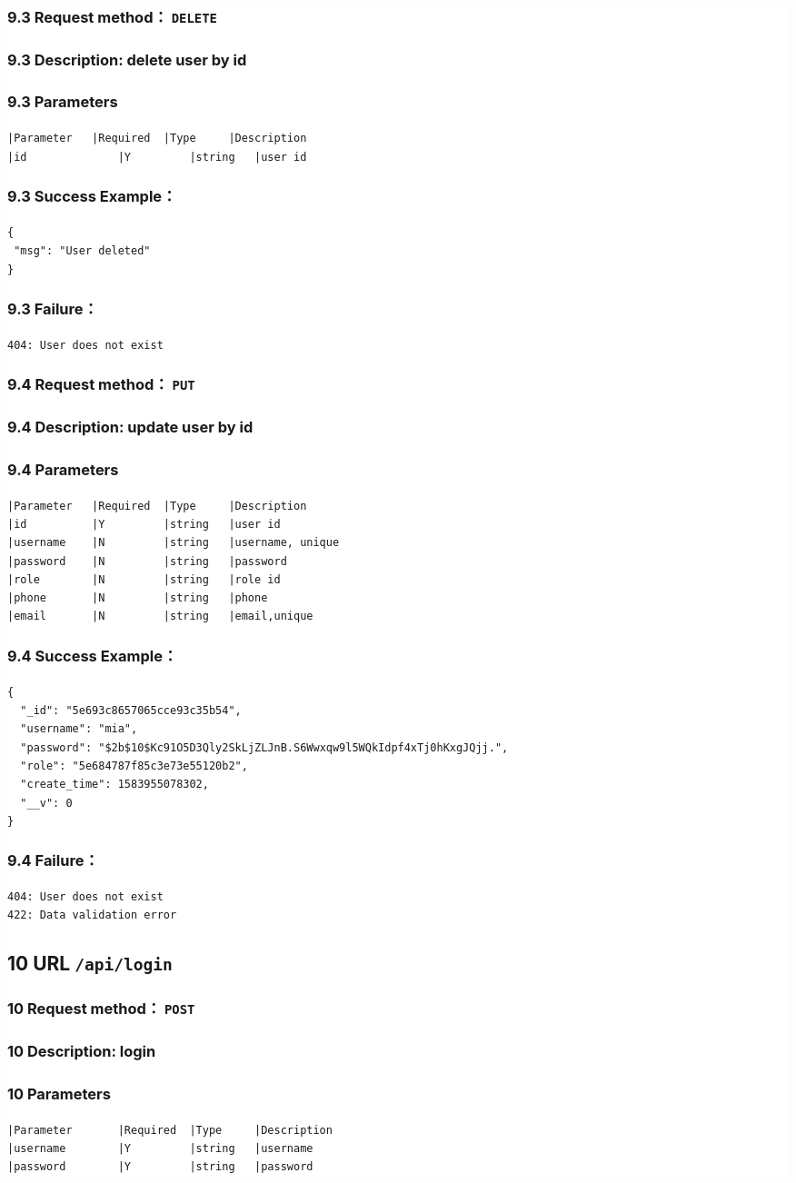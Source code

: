 ### 9.3 Request method： ```DELETE```
### 9.3 Description: delete user by id
### 9.3 Parameters
	|Parameter	 |Required  |Type     |Description
	|id              |Y         |string   |user id


### 9.3 Success Example：
	{
 	 "msg": "User deleted"
	}
      
### 9.3 Failure：
	404: User does not exist
### 9.4 Request method： ```PUT```
### 9.4 Description: update user by id
### 9.4 Parameters
	|Parameter   |Required  |Type     |Description
	|id          |Y         |string   |user id
	|username    |N         |string   |username, unique
	|password    |N         |string   |password
	|role        |N         |string   |role id
	|phone       |N         |string   |phone
	|email       |N         |string   |email,unique
  
### 9.4 Success Example：
	{
	  "_id": "5e693c8657065cce93c35b54",
	  "username": "mia",
	  "password": "$2b$10$Kc91O5D3Qly2SkLjZLJnB.S6Wwxqw9l5WQkIdpf4xTj0hKxgJQjj.",
	  "role": "5e684787f85c3e73e55120b2",
	  "create_time": 1583955078302,
	  "__v": 0
	}

### 9.4 Failure：
	404: User does not exist
	422: Data validation error


## 10 URL  ```/api/login```
### 10 Request method： ```POST```
### 10 Description: login
### 10 Parameters
	|Parameter       |Required  |Type     |Description
	|username        |Y         |string   |username	
	|password        |Y         |string   |password
